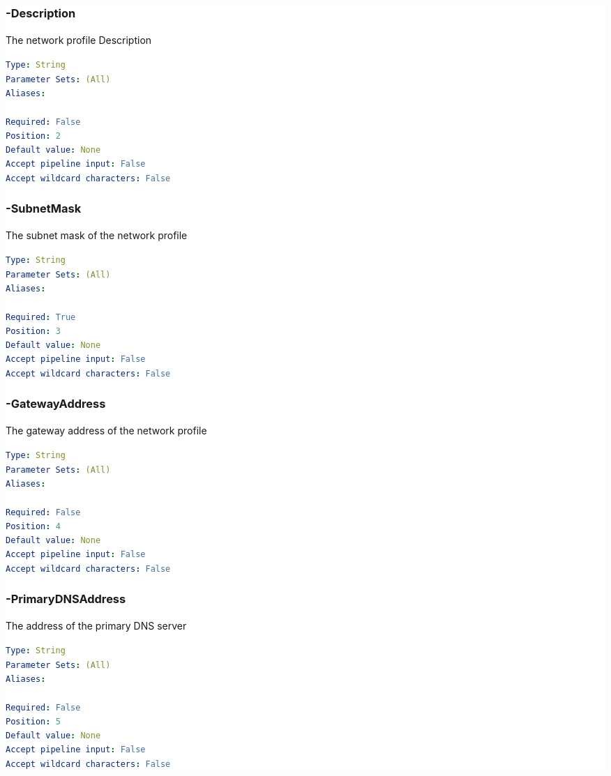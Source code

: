 ### -Description
The network profile Description

```yaml
Type: String
Parameter Sets: (All)
Aliases: 

Required: False
Position: 2
Default value: None
Accept pipeline input: False
Accept wildcard characters: False
```

### -SubnetMask
The subnet mask of the network profile

```yaml
Type: String
Parameter Sets: (All)
Aliases: 

Required: True
Position: 3
Default value: None
Accept pipeline input: False
Accept wildcard characters: False
```

### -GatewayAddress
The gateway address of the network profile

```yaml
Type: String
Parameter Sets: (All)
Aliases: 

Required: False
Position: 4
Default value: None
Accept pipeline input: False
Accept wildcard characters: False
```

### -PrimaryDNSAddress
The address of the primary DNS server

```yaml
Type: String
Parameter Sets: (All)
Aliases: 

Required: False
Position: 5
Default value: None
Accept pipeline input: False
Accept wildcard characters: False
```
